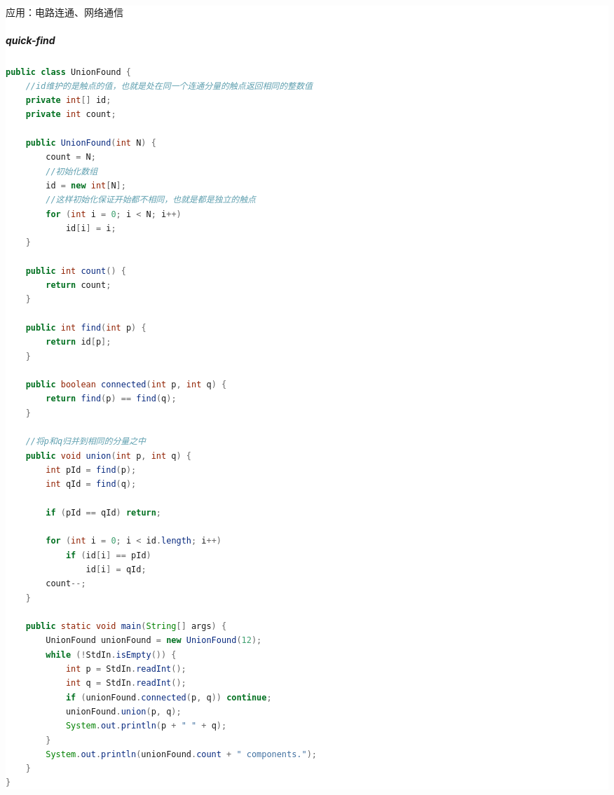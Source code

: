 

应用：电路连通、网络通信



##### quick-find

```java
public class UnionFound {
    //id维护的是触点的值，也就是处在同一个连通分量的触点返回相同的整数值
    private int[] id;
    private int count;

    public UnionFound(int N) {
        count = N;
        //初始化数组
        id = new int[N];
        //这样初始化保证开始都不相同，也就是都是独立的触点
        for (int i = 0; i < N; i++)
            id[i] = i;
    }

    public int count() {
        return count;
    }

    public int find(int p) {
        return id[p];
    }

    public boolean connected(int p, int q) {
        return find(p) == find(q);
    }

    //将p和q归并到相同的分量之中
    public void union(int p, int q) {
        int pId = find(p);
        int qId = find(q);

        if (pId == qId) return;

        for (int i = 0; i < id.length; i++)
            if (id[i] == pId)
                id[i] = qId;
        count--;
    }

    public static void main(String[] args) {
        UnionFound unionFound = new UnionFound(12);
        while (!StdIn.isEmpty()) {
            int p = StdIn.readInt();
            int q = StdIn.readInt();
            if (unionFound.connected(p, q)) continue;
            unionFound.union(p, q);
            System.out.println(p + " " + q);
        }
        System.out.println(unionFound.count + " components.");
    }
}
```
